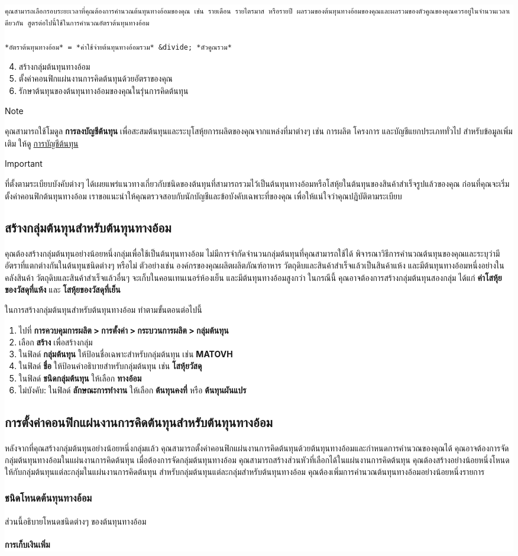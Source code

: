     คุณสามารถเลือกรอบระยะเวลาที่คุณต้องการคํานวณต้นทุนทางอ้อมของคุณ เช่น รายเดือน รายไตรมาส หรือรายปี ผลรวมของต้นทุนทางอ้อมของคุณและผลรวมของตัวคูณของคุณควรอยู่ในจํานวนเวลาเดียวกัน สูตรต่อไปนี้ใช้ในการคํานวณอัตราต้นทุนทางอ้อม

    *อัตราต้นทุนทางอ้อม* = *ค่าใช้จ่ายต้นทุนทางอ้อมรวม* &divide; *ตัวคูณรวม*

4. สร้างกลุ่มต้นทุนทางอ้อม
5. ตั้งค่าคอนฟิกแผ่นงานการคิดต้นทุนด้วยอัตราของคุณ
6. รักษาต้นทุนของต้นทุนทางอ้อมของคุณในรุ่นการคิดต้นทุน

> [!NOTE]
> คุณสามารถใช้โมดูล **การลงบัญชีต้นทุน** เพื่อสะสมต้นทุนและระบุโสหุ้ยการผลิตของคุณจากแหล่งที่มาต่างๆ เช่น การผลิต โครงการ และบัญชีแยกประเภททั่วไป สำหรับข้อมูลเพิ่มเติม ให้ดู [การบัญชีต้นทุน](/cost-accounting/cost-accounting-home-page.md)

> [!IMPORTANT]
> ที่ตั้งตามระเบียบบังคับต่างๆ ได้เผยแพร่แนวทางเกี่ยวกับชนิดของต้นทุนที่สามารถรวมไว้เป็นต้นทุนทางอ้อมหรือโสหุ้ยในต้นทุนของสินค้าสําเร็จรูปแล้วของคุณ ก่อนที่คุณจะเริ่มตั้งค่าคอนฟิกต้นทุนทางอ้อม เราขอแนะนำให้คุณตรวจสอบกับนักบัญชีและข้อบังคับเฉพาะที่ของคุณ เพื่อให้แน่ใจว่าคุณปฏิบัติตามระเบียบ

## <a name="create-cost-groups-for-indirect-costs"></a>สร้างกลุ่มต้นทุนสำหรับต้นทุนทางอ้อม

คุณต้องสร้างกลุ่มต้นทุนอย่างน้อยหนึ่งกลุ่มเพื่อใช้เป็นต้นทุนทางอ้อม ไม่มีการจํากัดจํานวนกลุ่มต้นทุนที่คุณสามารถใช้ได้ พิจารณาวิธีการคํานวณต้นทุนของคุณและระบุว่ามีอัตราที่แตกต่างกันในต้นทุนชนิดต่างๆ หรือไม่ ตัวอย่างเช่น องค์กรของคุณผลิตผลิตภัณฑ์อาหาร วัตถุดิบและสินค้าสําเร็จแล้วเป็นสินค้าแห้ง และมีต้นทุนทางอ้อมหนึ่งอย่างในคลังสินค้า วัตถุดิบและสินค้าสําเร็จแล้วอื่นๆ จะเก็บในคอนเทนเนอร์ห้องเย็น และมีต้นทุนทางอ้อมสูงกว่า ในกรณีนี้ คุณอาจต้องการสร้างกลุ่มต้นทุนสองกลุ่ม ได้แก่ **ค่าโสหุ้ยของวัสดุที่แห้ง** และ **โสหุ้ยของวัสดุที่เย็น**

ในการสร้างกลุ่มต้นทุนสำหรับต้นทุนทางอ้อม ทำตามขั้นตอนต่อไปนี้

1. ไปที่ **การควบคุมการผลิต &gt; การตั้งค่า &gt; กระบวนการผลิต &gt; กลุ่มต้นทุน**
2. เลือก **สร้าง** เพื่อสร้างกลุ่ม
3. ในฟิลด์ **กลุ่มต้นทุน** ให้ป้อนชื่อเฉพาะสำหรับกลุ่มต้นทุน เช่น **MATOVH**
4. ในฟิลด์ **ชื่อ** ให้ป้อนคำอธิบายสำหรับกลุ่มต้นทุน เช่น **โสหุ้ยวัสดุ**
5. ในฟิลด์ **ชนิดกลุ่มต้นทุน** ให้เลือก **ทางอ้อม**
6. ไม่บังคับ: ในฟิลด์ **ลักษณะการทำงาน** ให้เลือก **ต้นทุนคงที่** หรือ **ต้นทุนผันแปร**

## <a name="configure-the-costing-sheet-for-indirect-costs"></a>การตั้งค่าคอนฟิกแผ่นงานการคิดต้นทุนสำหรับต้นทุนทางอ้อม

หลังจากที่คุณสร้างกลุ่มต้นทุนอย่างน้อยหนึ่งกลุ่มแล้ว คุณสามารถตั้งค่าคอนฟิกแผ่นงานการคิดต้นทุนด้วยต้นทุนทางอ้อมและกําหนดการคํานวณของคุณได้ คุณอาจต้องการจัดกลุ่มต้นทุนทางอ้อมในแผ่นงานการคิดต้นทุน เมื่อต้องการจัดกลุ่มต้นทุนทางอ้อม คุณสามารถสร้างส่วนหัวที่เลือกได้ในแผ่นงานการคิดต้นทุน คุณต้องสร้างอย่างน้อยหนึ่งโหนดให้กับกลุ่มต้นทุนแต่ละกลุ่มในแผ่นงานการคิดต้นทุน สำหรับกลุ่มต้นทุนแต่ละกลุ่มสำหรับต้นทุนทางอ้อม คุณต้องเพิ่มการคํานวณต้นทุนทางอ้อมอย่างน้อยหนึ่งรายการ

### <a name="indirect-cost-node-types"></a>ชนิดโหนดต้นทุนทางอ้อม

ส่วนนี้อธิบายโหนดชนิดต่างๆ ของต้นทุนทางอ้อม

#### <a name="surcharge"></a>การเก็บเงินเพิ่ม
